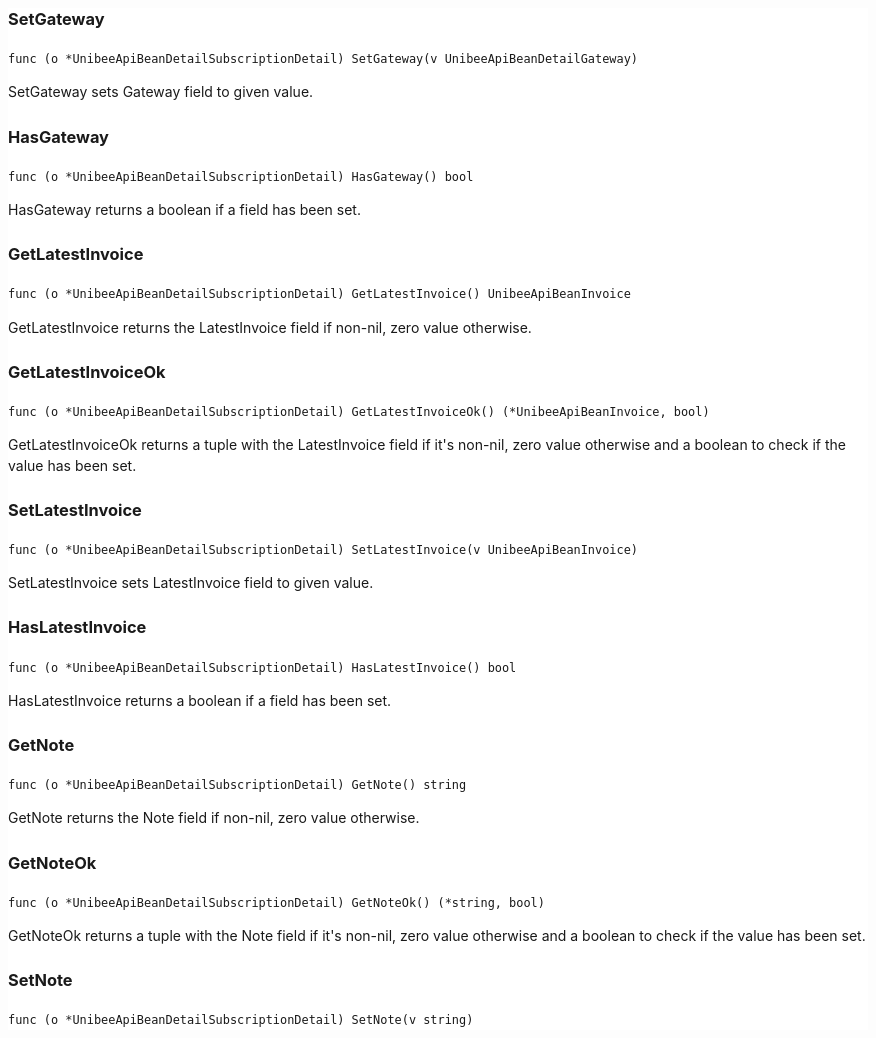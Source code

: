 ### SetGateway

`func (o *UnibeeApiBeanDetailSubscriptionDetail) SetGateway(v UnibeeApiBeanDetailGateway)`

SetGateway sets Gateway field to given value.

### HasGateway

`func (o *UnibeeApiBeanDetailSubscriptionDetail) HasGateway() bool`

HasGateway returns a boolean if a field has been set.

### GetLatestInvoice

`func (o *UnibeeApiBeanDetailSubscriptionDetail) GetLatestInvoice() UnibeeApiBeanInvoice`

GetLatestInvoice returns the LatestInvoice field if non-nil, zero value otherwise.

### GetLatestInvoiceOk

`func (o *UnibeeApiBeanDetailSubscriptionDetail) GetLatestInvoiceOk() (*UnibeeApiBeanInvoice, bool)`

GetLatestInvoiceOk returns a tuple with the LatestInvoice field if it's non-nil, zero value otherwise
and a boolean to check if the value has been set.

### SetLatestInvoice

`func (o *UnibeeApiBeanDetailSubscriptionDetail) SetLatestInvoice(v UnibeeApiBeanInvoice)`

SetLatestInvoice sets LatestInvoice field to given value.

### HasLatestInvoice

`func (o *UnibeeApiBeanDetailSubscriptionDetail) HasLatestInvoice() bool`

HasLatestInvoice returns a boolean if a field has been set.

### GetNote

`func (o *UnibeeApiBeanDetailSubscriptionDetail) GetNote() string`

GetNote returns the Note field if non-nil, zero value otherwise.

### GetNoteOk

`func (o *UnibeeApiBeanDetailSubscriptionDetail) GetNoteOk() (*string, bool)`

GetNoteOk returns a tuple with the Note field if it's non-nil, zero value otherwise
and a boolean to check if the value has been set.

### SetNote

`func (o *UnibeeApiBeanDetailSubscriptionDetail) SetNote(v string)`
